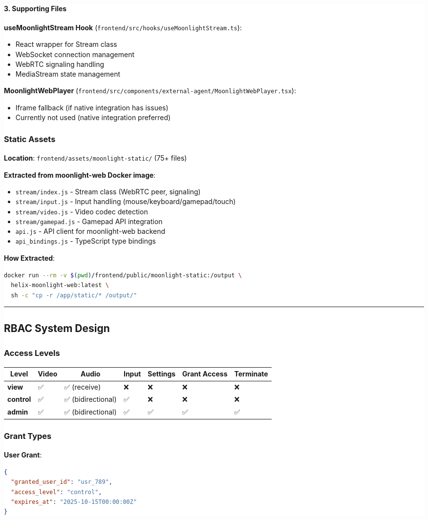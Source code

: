 #### 3. Supporting Files

**useMoonlightStream Hook** (`frontend/src/hooks/useMoonlightStream.ts`):
- React wrapper for Stream class
- WebSocket connection management
- WebRTC signaling handling
- MediaStream state management

**MoonlightWebPlayer** (`frontend/src/components/external-agent/MoonlightWebPlayer.tsx`):
- Iframe fallback (if native integration has issues)
- Currently not used (native integration preferred)

### Static Assets

**Location**: `frontend/assets/moonlight-static/` (75+ files)

**Extracted from moonlight-web Docker image**:
- `stream/index.js` - Stream class (WebRTC peer, signaling)
- `stream/input.js` - Input handling (mouse/keyboard/gamepad/touch)
- `stream/video.js` - Video codec detection
- `stream/gamepad.js` - Gamepad API integration
- `api.js` - API client for moonlight-web backend
- `api_bindings.js` - TypeScript type bindings

**How Extracted**:
```bash
docker run --rm -v $(pwd)/frontend/public/moonlight-static:/output \
  helix-moonlight-web:latest \
  sh -c "cp -r /app/static/* /output/"
```

---

## RBAC System Design

### Access Levels

| Level | Video | Audio | Input | Settings | Grant Access | Terminate |
|-------|-------|-------|-------|----------|--------------|-----------|
| **view** | ✅ | ✅ (receive) | ❌ | ❌ | ❌ | ❌ |
| **control** | ✅ | ✅ (bidirectional) | ✅ | ❌ | ❌ | ❌ |
| **admin** | ✅ | ✅ (bidirectional) | ✅ | ✅ | ✅ | ✅ |

### Grant Types

**User Grant**:
```json
{
  "granted_user_id": "usr_789",
  "access_level": "control",
  "expires_at": "2025-10-15T00:00:00Z"
}
```
